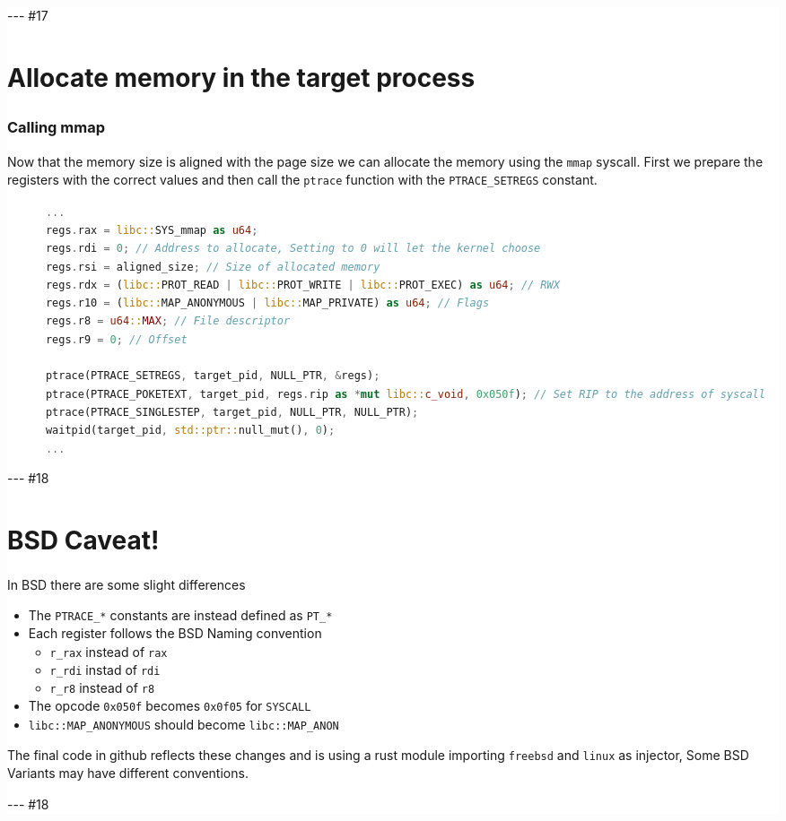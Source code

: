 --- #17

# Allocate memory in the target process

### Calling mmap

Now that the memory size is aligned with the page size we can allocate the memory using the `mmap` syscall. First we prepare the registers with the correct values and then call the `ptrace` function with the `PTRACE_SETREGS` constant.

```rust
      ...
      regs.rax = libc::SYS_mmap as u64;
      regs.rdi = 0; // Address to allocate, Setting to 0 will let the kernel choose
      regs.rsi = aligned_size; // Size of allocated memory
      regs.rdx = (libc::PROT_READ | libc::PROT_WRITE | libc::PROT_EXEC) as u64; // RWX
      regs.r10 = (libc::MAP_ANONYMOUS | libc::MAP_PRIVATE) as u64; // Flags
      regs.r8 = u64::MAX; // File descriptor
      regs.r9 = 0; // Offset

      ptrace(PTRACE_SETREGS, target_pid, NULL_PTR, &regs);
      ptrace(PTRACE_POKETEXT, target_pid, regs.rip as *mut libc::c_void, 0x050f); // Set RIP to the address of syscall
      ptrace(PTRACE_SINGLESTEP, target_pid, NULL_PTR, NULL_PTR);
      waitpid(target_pid, std::ptr::null_mut(), 0);
      ...
```

--- #18

# BSD Caveat!

In BSD there are some slight differences

<v-clicks>

- The `PTRACE_*` constants are instead defined as `PT_*`
- Each register follows the BSD Naming convention 
  - `r_rax` instead of `rax`
  - `r_rdi` instad of `rdi`
  - `r_r8` instead of `r8`
- The opcode `0x050f` becomes `0x0f05` for `SYSCALL`
- `libc::MAP_ANONYMOUS` should become `libc::MAP_ANON`

</v-clicks>

<v-click>

The final code in github reflects these changes and is using a rust module importing `freebsd` and `linux` as injector, Some BSD Variants may have different conventions.

</v-click>

--- #18

